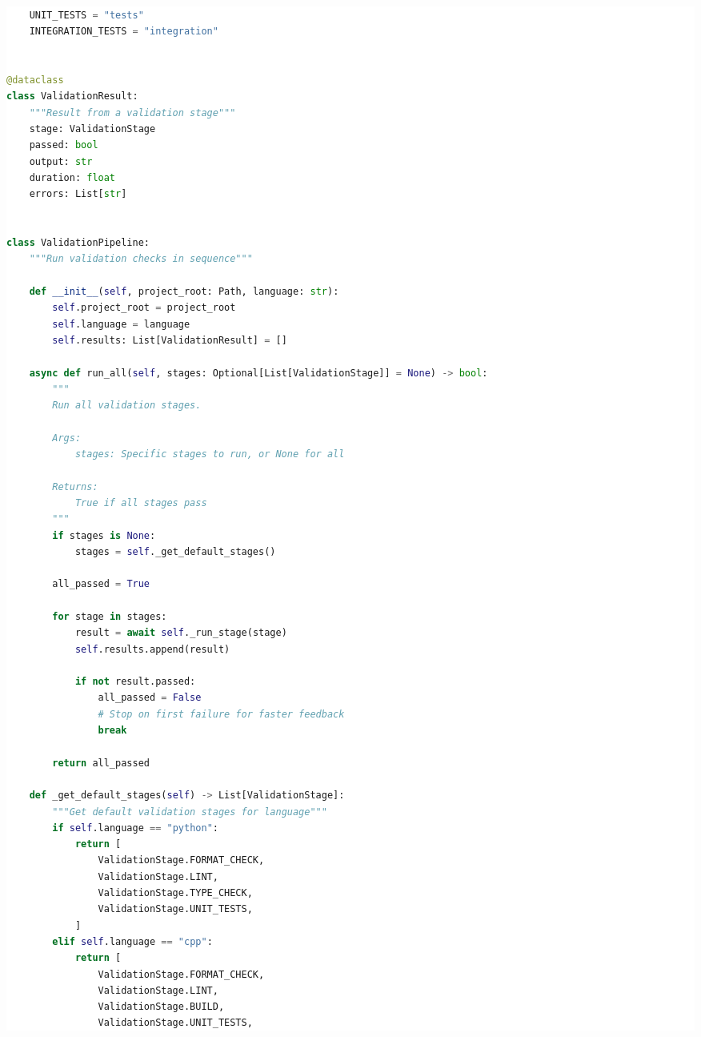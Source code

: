 ```python
    UNIT_TESTS = "tests"
    INTEGRATION_TESTS = "integration"


@dataclass
class ValidationResult:
    """Result from a validation stage"""
    stage: ValidationStage
    passed: bool
    output: str
    duration: float
    errors: List[str]


class ValidationPipeline:
    """Run validation checks in sequence"""

    def __init__(self, project_root: Path, language: str):
        self.project_root = project_root
        self.language = language
        self.results: List[ValidationResult] = []

    async def run_all(self, stages: Optional[List[ValidationStage]] = None) -> bool:
        """
        Run all validation stages.

        Args:
            stages: Specific stages to run, or None for all

        Returns:
            True if all stages pass
        """
        if stages is None:
            stages = self._get_default_stages()

        all_passed = True

        for stage in stages:
            result = await self._run_stage(stage)
            self.results.append(result)

            if not result.passed:
                all_passed = False
                # Stop on first failure for faster feedback
                break

        return all_passed

    def _get_default_stages(self) -> List[ValidationStage]:
        """Get default validation stages for language"""
        if self.language == "python":
            return [
                ValidationStage.FORMAT_CHECK,
                ValidationStage.LINT,
                ValidationStage.TYPE_CHECK,
                ValidationStage.UNIT_TESTS,
            ]
        elif self.language == "cpp":
            return [
                ValidationStage.FORMAT_CHECK,
                ValidationStage.LINT,
                ValidationStage.BUILD,
                ValidationStage.UNIT_TESTS,
```